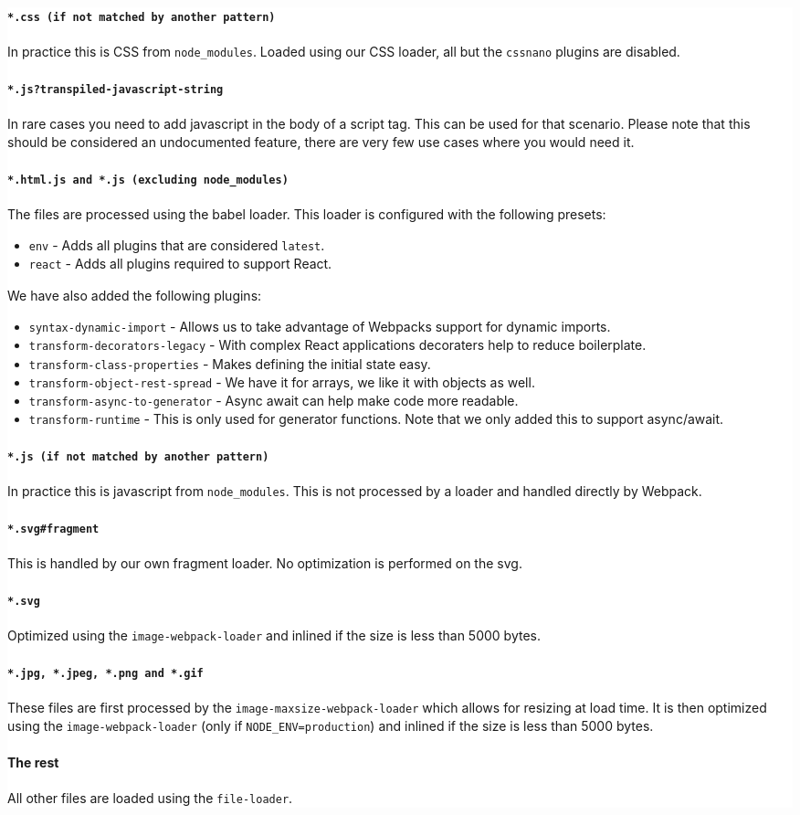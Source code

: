 #### `*.css (if not matched by another pattern)`

In practice this is CSS from `node_modules`. Loaded using our CSS loader, all but the `cssnano`
plugins are disabled.

#### `*.js?transpiled-javascript-string`

In rare cases you need to add javascript in the body of a script tag. This can be used for that
scenario. Please note that this should be considered an undocumented feature, there are very few use
cases where you would need it.

#### `*.html.js and *.js (excluding node_modules)`

The files are processed using the babel loader. This loader is configured with the following
presets:

- `env`   - Adds all plugins that are considered `latest`.
- `react` - Adds all plugins required to support React.

We have also added the following plugins:

- `syntax-dynamic-import`        - Allows us to take advantage of Webpacks support for dynamic
                                   imports.
- `transform-decorators-legacy`  - With complex React applications decoraters help to reduce
                                   boilerplate.
- `transform-class-properties`   - Makes defining the initial state easy.
- `transform-object-rest-spread` - We have it for arrays, we like it with objects as well.
- `transform-async-to-generator` - Async await can help make code more readable.
- `transform-runtime`            - This is only used for generator functions. Note that we only
                                   added this to support async/await.

#### `*.js (if not matched by another pattern)`

In practice this is javascript from `node_modules`. This is not processed by a loader and handled
directly by Webpack.

#### `*.svg#fragment`

This is handled by our own fragment loader. No optimization is performed on the svg.

#### `*.svg`

Optimized using the `image-webpack-loader` and inlined if the size is less than 5000 bytes.

#### `*.jpg, *.jpeg, *.png and *.gif`

These files are first processed by the `image-maxsize-webpack-loader` which allows for resizing at
load time. It is then optimized using the `image-webpack-loader` (only if `NODE_ENV=production`) and
inlined if the size is less than 5000 bytes.

#### The rest

All other files are loaded using the `file-loader`.
